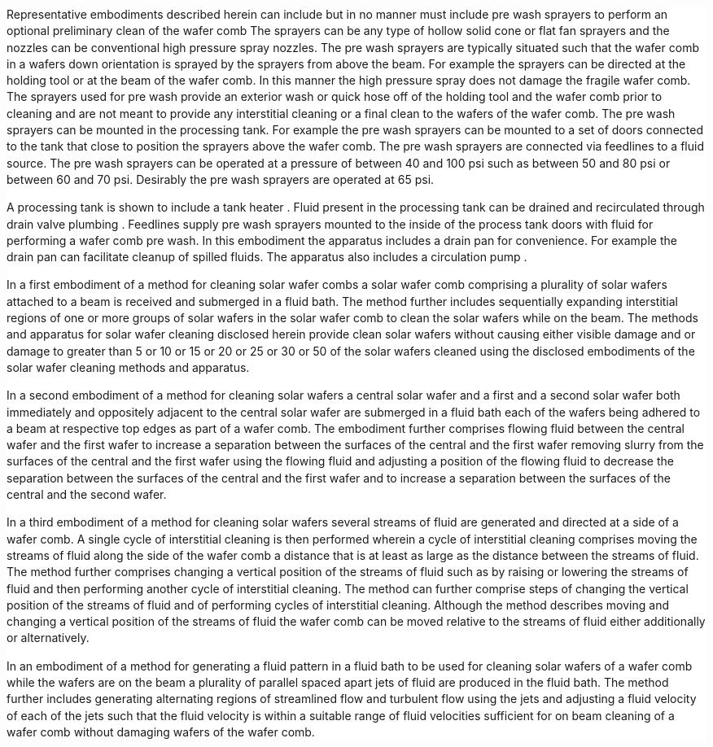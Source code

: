 Representative embodiments described herein can include but in no manner must include pre wash sprayers to perform an optional preliminary clean of the wafer comb The sprayers can be any type of hollow solid cone or flat fan sprayers and the nozzles can be conventional high pressure spray nozzles. The pre wash sprayers are typically situated such that the wafer comb in a wafers down orientation is sprayed by the sprayers from above the beam. For example the sprayers can be directed at the holding tool or at the beam of the wafer comb. In this manner the high pressure spray does not damage the fragile wafer comb. The sprayers used for pre wash provide an exterior wash or quick hose off of the holding tool and the wafer comb prior to cleaning and are not meant to provide any interstitial cleaning or a final clean to the wafers of the wafer comb. The pre wash sprayers can be mounted in the processing tank. For example the pre wash sprayers can be mounted to a set of doors connected to the tank that close to position the sprayers above the wafer comb. The pre wash sprayers are connected via feedlines to a fluid source. The pre wash sprayers can be operated at a pressure of between 40 and 100 psi such as between 50 and 80 psi or between 60 and 70 psi. Desirably the pre wash sprayers are operated at 65 psi.

A processing tank is shown to include a tank heater . Fluid present in the processing tank can be drained and recirculated through drain valve plumbing . Feedlines supply pre wash sprayers mounted to the inside of the process tank doors with fluid for performing a wafer comb pre wash. In this embodiment the apparatus includes a drain pan for convenience. For example the drain pan can facilitate cleanup of spilled fluids. The apparatus also includes a circulation pump .

In a first embodiment of a method for cleaning solar wafer combs a solar wafer comb comprising a plurality of solar wafers attached to a beam is received and submerged in a fluid bath. The method further includes sequentially expanding interstitial regions of one or more groups of solar wafers in the solar wafer comb to clean the solar wafers while on the beam. The methods and apparatus for solar wafer cleaning disclosed herein provide clean solar wafers without causing either visible damage and or damage to greater than 5 or 10 or 15 or 20 or 25 or 30 or 50 of the solar wafers cleaned using the disclosed embodiments of the solar wafer cleaning methods and apparatus.

In a second embodiment of a method for cleaning solar wafers a central solar wafer and a first and a second solar wafer both immediately and oppositely adjacent to the central solar wafer are submerged in a fluid bath each of the wafers being adhered to a beam at respective top edges as part of a wafer comb. The embodiment further comprises flowing fluid between the central wafer and the first wafer to increase a separation between the surfaces of the central and the first wafer removing slurry from the surfaces of the central and the first wafer using the flowing fluid and adjusting a position of the flowing fluid to decrease the separation between the surfaces of the central and the first wafer and to increase a separation between the surfaces of the central and the second wafer.

In a third embodiment of a method for cleaning solar wafers several streams of fluid are generated and directed at a side of a wafer comb. A single cycle of interstitial cleaning is then performed wherein a cycle of interstitial cleaning comprises moving the streams of fluid along the side of the wafer comb a distance that is at least as large as the distance between the streams of fluid. The method further comprises changing a vertical position of the streams of fluid such as by raising or lowering the streams of fluid and then performing another cycle of interstitial cleaning. The method can further comprise steps of changing the vertical position of the streams of fluid and of performing cycles of interstitial cleaning. Although the method describes moving and changing a vertical position of the streams of fluid the wafer comb can be moved relative to the streams of fluid either additionally or alternatively.

In an embodiment of a method for generating a fluid pattern in a fluid bath to be used for cleaning solar wafers of a wafer comb while the wafers are on the beam a plurality of parallel spaced apart jets of fluid are produced in the fluid bath. The method further includes generating alternating regions of streamlined flow and turbulent flow using the jets and adjusting a fluid velocity of each of the jets such that the fluid velocity is within a suitable range of fluid velocities sufficient for on beam cleaning of a wafer comb without damaging wafers of the wafer comb.
